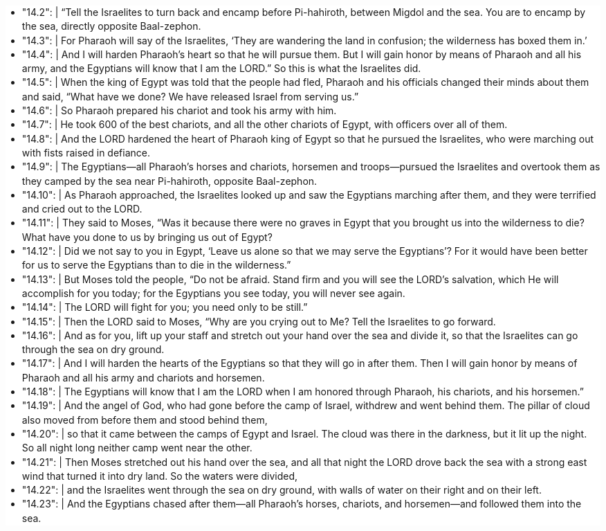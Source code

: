   - "14.2": |
      “Tell the Israelites to turn back and encamp before Pi-hahiroth, between Migdol and the sea. You are to encamp by the sea, directly opposite Baal-zephon.
  - "14.3": |
      For Pharaoh will say of the Israelites, ‘They are wandering the land in confusion; the wilderness has boxed them in.’
  - "14.4": |
      And I will harden Pharaoh’s heart so that he will pursue them. But I will gain honor by means of Pharaoh and all his army, and the Egyptians will know that I am the LORD.” So this is what the Israelites did.
  - "14.5": |
      When the king of Egypt was told that the people had fled, Pharaoh and his officials changed their minds about them and said, “What have we done? We have released Israel from serving us.”
  - "14.6": |
      So Pharaoh prepared his chariot and took his army with him.
  - "14.7": |
      He took 600 of the best chariots, and all the other chariots of Egypt, with officers over all of them.
  - "14.8": |
      And the LORD hardened the heart of Pharaoh king of Egypt so that he pursued the Israelites, who were marching out with fists raised in defiance.
  - "14.9": |
      The Egyptians—all Pharaoh’s horses and chariots, horsemen and troops—pursued the Israelites and overtook them as they camped by the sea near Pi-hahiroth, opposite Baal-zephon.
  - "14.10": |
      As Pharaoh approached, the Israelites looked up and saw the Egyptians marching after them, and they were terrified and cried out to the LORD.
  - "14.11": |
      They said to Moses, “Was it because there were no graves in Egypt that you brought us into the wilderness to die? What have you done to us by bringing us out of Egypt?
  - "14.12": |
      Did we not say to you in Egypt, ‘Leave us alone so that we may serve the Egyptians’? For it would have been better for us to serve the Egyptians than to die in the wilderness.”
  - "14.13": |
      But Moses told the people, “Do not be afraid. Stand firm and you will see the LORD’s salvation, which He will accomplish for you today; for the Egyptians you see today, you will never see again.
  - "14.14": |
      The LORD will fight for you; you need only to be still.”
  - "14.15": |
      Then the LORD said to Moses, “Why are you crying out to Me? Tell the Israelites to go forward.
  - "14.16": |
      And as for you, lift up your staff and stretch out your hand over the sea and divide it, so that the Israelites can go through the sea on dry ground.
  - "14.17": |
      And I will harden the hearts of the Egyptians so that they will go in after them. Then I will gain honor by means of Pharaoh and all his army and chariots and horsemen.
  - "14.18": |
      The Egyptians will know that I am the LORD when I am honored through Pharaoh, his chariots, and his horsemen.”
  - "14.19": |
      And the angel of God, who had gone before the camp of Israel, withdrew and went behind them. The pillar of cloud also moved from before them and stood behind them,
  - "14.20": |
      so that it came between the camps of Egypt and Israel. The cloud was there in the darkness, but it lit up the night. So all night long neither camp went near the other.
  - "14.21": |
      Then Moses stretched out his hand over the sea, and all that night the LORD drove back the sea with a strong east wind that turned it into dry land. So the waters were divided,
  - "14.22": |
      and the Israelites went through the sea on dry ground, with walls of water on their right and on their left.
  - "14.23": |
      And the Egyptians chased after them—all Pharaoh’s horses, chariots, and horsemen—and followed them into the sea.